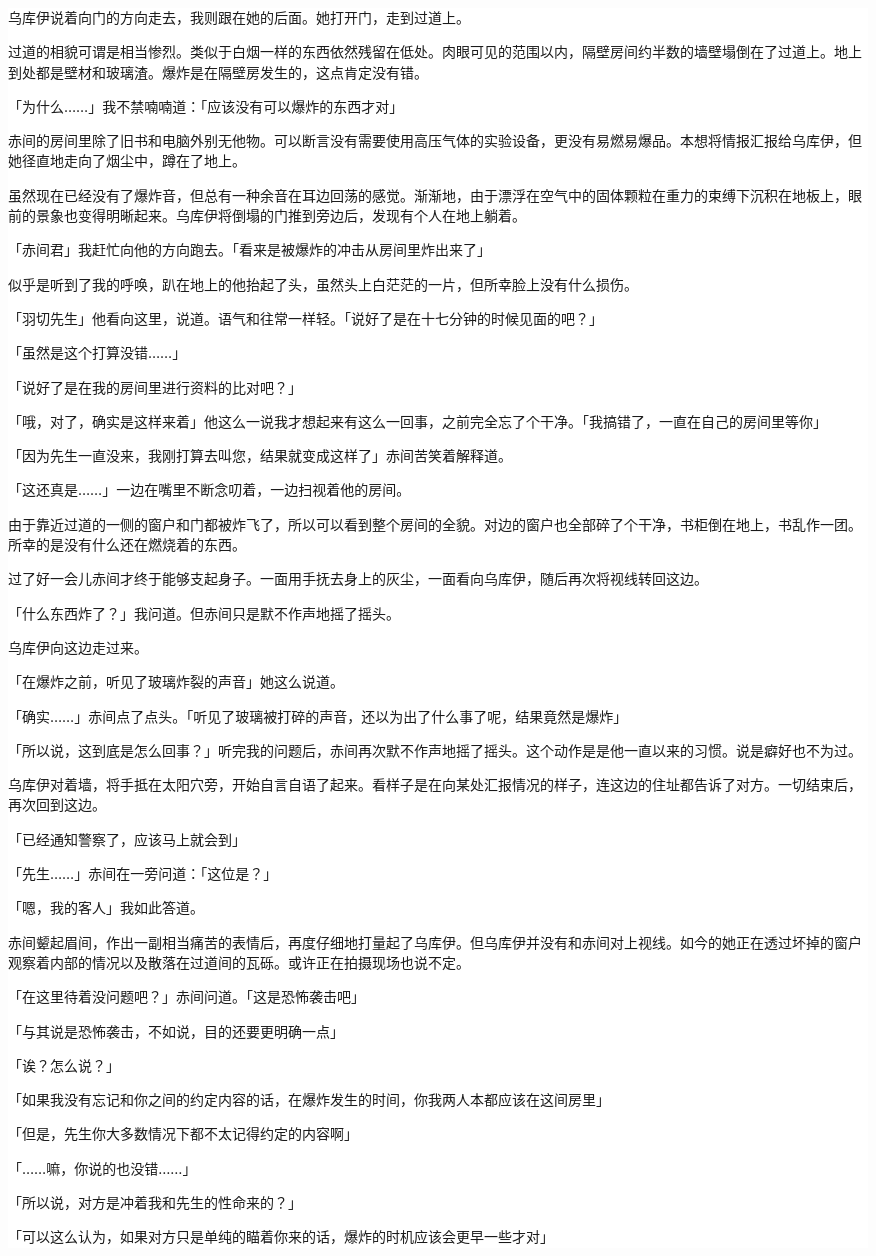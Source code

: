 乌库伊说着向门的方向走去，我则跟在她的后面。她打开门，走到过道上。

过道的相貌可谓是相当惨烈。类似于白烟一样的东西依然残留在低处。肉眼可见的范围以内，隔壁房间约半数的墙壁塌倒在了过道上。地上到处都是壁材和玻璃渣。爆炸是在隔壁房发生的，这点肯定没有错。

「为什么……」我不禁喃喃道：「应该没有可以爆炸的东西才对」

赤间的房间里除了旧书和电脑外别无他物。可以断言没有需要使用高压气体的实验设备，更没有易燃易爆品。本想将情报汇报给乌库伊，但她径直地走向了烟尘中，蹲在了地上。

虽然现在已经没有了爆炸音，但总有一种余音在耳边回荡的感觉。渐渐地，由于漂浮在空气中的固体颗粒在重力的束缚下沉积在地板上，眼前的景象也变得明晰起来。乌库伊将倒塌的门推到旁边后，发现有个人在地上躺着。

「赤间君」我赶忙向他的方向跑去。「看来是被爆炸的冲击从房间里炸出来了」

似乎是听到了我的呼唤，趴在地上的他抬起了头，虽然头上白茫茫的一片，但所幸脸上没有什么损伤。

「羽切先生」他看向这里，说道。语气和往常一样轻。「说好了是在十七分钟的时候见面的吧？」

「虽然是这个打算没错……」

「说好了是在我的房间里进行资料的比对吧？」

「哦，对了，确实是这样来着」他这么一说我才想起来有这么一回事，之前完全忘了个干净。「我搞错了，一直在自己的房间里等你」

「因为先生一直没来，我刚打算去叫您，结果就变成这样了」赤间苦笑着解释道。

「这还真是……」一边在嘴里不断念叨着，一边扫视着他的房间。

由于靠近过道的一侧的窗户和门都被炸飞了，所以可以看到整个房间的全貌。对边的窗户也全部碎了个干净，书柜倒在地上，书乱作一团。所幸的是没有什么还在燃烧着的东西。

过了好一会儿赤间才终于能够支起身子。一面用手抚去身上的灰尘，一面看向乌库伊，随后再次将视线转回这边。

「什么东西炸了？」我问道。但赤间只是默不作声地摇了摇头。

乌库伊向这边走过来。

「在爆炸之前，听见了玻璃炸裂的声音」她这么说道。

「确实……」赤间点了点头。「听见了玻璃被打碎的声音，还以为出了什么事了呢，结果竟然是爆炸」

「所以说，这到底是怎么回事？」听完我的问题后，赤间再次默不作声地摇了摇头。这个动作是是他一直以来的习惯。说是癖好也不为过。

乌库伊对着墙，将手抵在太阳穴旁，开始自言自语了起来。看样子是在向某处汇报情况的样子，连这边的住址都告诉了对方。一切结束后，再次回到这边。

「已经通知警察了，应该马上就会到」

「先生……」赤间在一旁问道：「这位是？」

「嗯，我的客人」我如此答道。

赤间颦起眉间，作出一副相当痛苦的表情后，再度仔细地打量起了乌库伊。但乌库伊并没有和赤间对上视线。如今的她正在透过坏掉的窗户观察着内部的情况以及散落在过道间的瓦砾。或许正在拍摄现场也说不定。

「在这里待着没问题吧？」赤间问道。「这是恐怖袭击吧」

「与其说是恐怖袭击，不如说，目的还要更明确一点」

「诶？怎么说？」

「如果我没有忘记和你之间的约定内容的话，在爆炸发生的时间，你我两人本都应该在这间房里」

「但是，先生你大多数情况下都不太记得约定的内容啊」

「……嘛，你说的也没错……」

「所以说，对方是冲着我和先生的性命来的？」

「可以这么认为，如果对方只是单纯的瞄着你来的话，爆炸的时机应该会更早一些才对」
